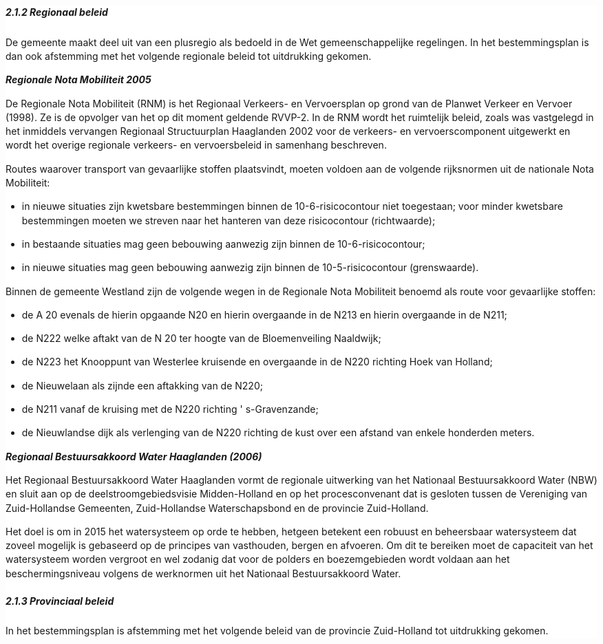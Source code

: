 ##### 2\.1\.2 Regionaal beleid

De gemeente maakt deel uit van een plusregio als bedoeld in de Wet gemeenschappelijke regelingen. In het bestemmingsplan is dan ook afstemming met het volgende regionale beleid tot uitdrukking gekomen.

***Regionale Nota Mobiliteit 2005***

De Regionale Nota Mobiliteit (RNM) is het Regionaal Verkeers\- en Vervoersplan op grond van de Planwet Verkeer en Vervoer (1998\). Ze is de opvolger van het op dit moment geldende RVVP\-2\. In de RNM wordt het ruimtelijk beleid, zoals was vastgelegd in het inmiddels vervangen Regionaal Structuurplan Haaglanden 2002 voor de verkeers\- en vervoerscomponent uitgewerkt en wordt het overige regionale verkeers\- en vervoersbeleid in samenhang beschreven.

Routes waarover transport van gevaarlijke stoffen plaatsvindt, moeten voldoen aan de volgende rijksnormen uit de nationale Nota Mobiliteit:

* in nieuwe situaties zijn kwetsbare bestemmingen binnen de 10\-6\-risicocontour niet toegestaan; voor minder kwetsbare bestemmingen moeten we streven naar het hanteren van deze risicocontour (richtwaarde);

* in bestaande situaties mag geen bebouwing aanwezig zijn binnen de 10\-6\-risicocontour;

* in nieuwe situaties mag geen bebouwing aanwezig zijn binnen de 10\-5\-risicocontour (grenswaarde).

Binnen de gemeente Westland zijn de volgende wegen in de Regionale Nota Mobiliteit benoemd als route voor gevaarlijke stoffen:

* de A 20 evenals de hierin opgaande N20 en hierin overgaande in de N213 en hierin overgaande in de N211;

* de N222 welke aftakt van de N 20 ter hoogte van de Bloemenveiling Naaldwijk;

* de N223 het Knooppunt van Westerlee kruisende en overgaande in de N220 richting Hoek van Holland;

* de Nieuwelaan als zijnde een aftakking van de N220;

* de N211 vanaf de kruising met de N220 richting ' s\-Gravenzande;

* de Nieuwlandse dijk als verlenging van de N220 richting de kust over een afstand van enkele honderden meters.

***Regionaal Bestuursakkoord Water Haaglanden (2006\)***

Het Regionaal Bestuursakkoord Water Haaglanden vormt de regionale uitwerking van het Nationaal Bestuursakkoord Water (NBW) en sluit aan op de deelstroomgebiedsvisie Midden\-Holland en op het procesconvenant dat is gesloten tussen de Vereniging van Zuid\-Hollandse Gemeenten, Zuid\-Hollandse Waterschapsbond en de provincie Zuid\-Holland.

Het doel is om in 2015 het watersysteem op orde te hebben, hetgeen betekent een robuust en beheersbaar watersysteem dat zoveel mogelijk is gebaseerd op de principes van vasthouden, bergen en afvoeren. Om dit te bereiken moet de capaciteit van het watersysteem worden vergroot en wel zodanig dat voor de polders en boezemgebieden wordt voldaan aan het beschermingsniveau volgens de werknormen uit het Nationaal Bestuursakkoord Water.

##### 2\.1\.3 Provinciaal beleid

In het bestemmingsplan is afstemming met het volgende beleid van de provincie Zuid\-Holland tot uitdrukking gekomen.
